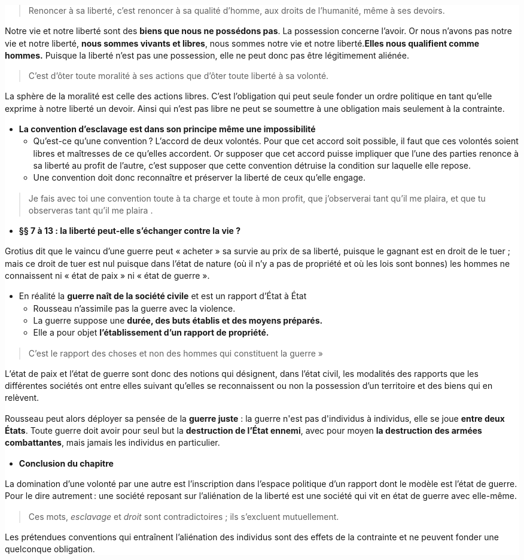 > Renoncer à sa liberté, c’est renoncer à sa qualité d’homme, aux droits de l’humanité, même à ses devoirs.

Notre vie et notre liberté sont des **biens que nous ne possédons pas**. La possession concerne l’avoir. Or nous n’avons pas notre vie et notre liberté, **nous sommes vivants et libres**, nous sommes notre vie et notre liberté.**Elles nous qualifient comme hommes.** Puisque la liberté n’est pas une possession, elle ne peut donc pas être légitimement aliénée.

> C’est d’ôter toute moralité à ses actions que d’ôter toute liberté à sa volonté.

La sphère de la moralité est celle des actions libres. C’est l’obligation qui peut seule fonder un ordre politique en tant qu’elle exprime à notre liberté un devoir. Ainsi qui n’est pas libre ne peut se soumettre à une obligation mais seulement à la contrainte. 

- **La convention d’esclavage est dans son principe même une impossibilité** 
	- Qu’est-ce qu’une convention ? L’accord de deux volontés. Pour que cet accord soit possible, il faut que ces volontés soient libres et maîtresses de ce qu’elles accordent. Or supposer que cet accord puisse impliquer que l’une des parties renonce à sa liberté au profit de l’autre, c’est supposer que cette convention détruise la condition sur laquelle elle repose.
	- Une convention doit donc reconnaître et préserver la liberté de ceux qu’elle engage.

> Je fais avec toi une convention toute à ta charge et toute à mon profit, que j’observerai tant qu’il me plaira, et que tu observeras tant qu’il me plaira .

-  **§§ 7 à 13 : la liberté peut-elle s’échanger contre la vie ?**  

Grotius dit que le vaincu d’une guerre peut « acheter » sa survie au prix de sa liberté, puisque le gagnant est en droit de le tuer ; mais ce droit de tuer est nul puisque dans l’état de nature (où il n’y a pas de propriété et où les lois sont bonnes) les hommes ne connaissent ni « état de paix » ni « état de guerre ».

- En réalité la **guerre naît de la société civile** et est un rapport d’État à État 
	- Rousseau n’assimile pas la guerre avec la violence.
	- La guerre suppose une **durée, des buts établis et des moyens préparés.**
	- Elle a pour objet **l’établissement d’un rapport de propriété.**

> C’est le rapport des choses et non des hommes qui constituent la guerre »

L’état de paix et l’état de guerre sont donc des notions qui désignent, dans l’état civil, les modalités des rapports que les différentes sociétés ont entre elles suivant qu’elles se reconnaissent ou non la possession d’un territoire et des biens qui en relèvent.

Rousseau peut alors déployer sa pensée de la **guerre juste** : la guerre n'est pas d'individus à individus, elle se joue **entre deux États**. Toute guerre doit avoir pour seul but la **destruction de l’État ennemi**, avec pour moyen **la destruction des armées combattantes**, mais jamais les individus en particulier. 

- **Conclusion du chapitre** 

La domination d’une volonté par une autre est l’inscription dans l’espace politique d’un rapport dont le modèle est l’état de guerre. Pour le dire autrement : une société reposant sur l’aliénation de la liberté est une société qui vit en état de guerre avec elle-même. 

> Ces mots, *esclavage* et *droit* sont contradictoires ; ils s’excluent mutuellement.

Les prétendues conventions qui entraînent l’aliénation des individus sont des effets de la contrainte et ne peuvent fonder une quelconque obligation.
